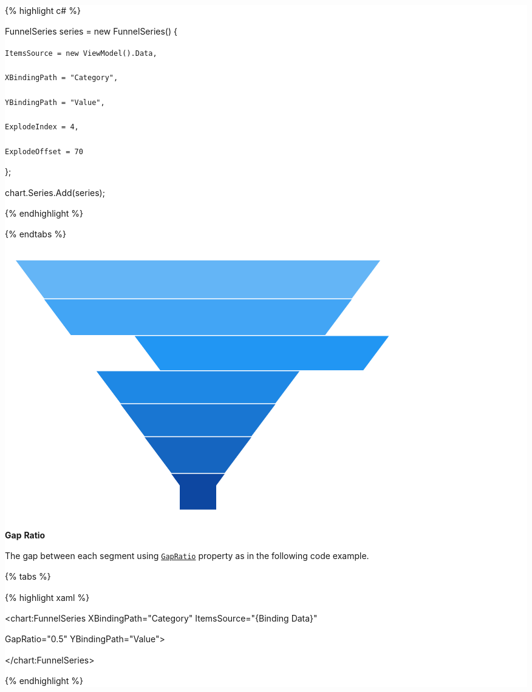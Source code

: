{% highlight c# %}

FunnelSeries series = new FunnelSeries()
{

    ItemsSource = new ViewModel().Data,

    XBindingPath = "Category",

    YBindingPath = "Value",

    ExplodeIndex = 4,

    ExplodeOffset = 70

};

chart.Series.Add(series);

{% endhighlight %}

{% endtabs %}

![Exploding the segments of accumlation series in WinUI Chart](Series_images/funnel_explode.png)

**Gap** **Ratio**

The gap between each segment using [`GapRatio`](https://help.syncfusion.com/cr/WinUI/Syncfusion.UI.Xaml.Charts.TriangularSeriesBase.html#Syncfusion_UI_Xaml_Charts_TriangularSeriesBase_GapRatio) property as in the following code example.

{% tabs %}

{% highlight xaml %}

<chart:FunnelSeries XBindingPath="Category" ItemsSource="{Binding Data}"     

GapRatio="0.5" YBindingPath="Value">

</chart:FunnelSeries>

{% endhighlight %}
